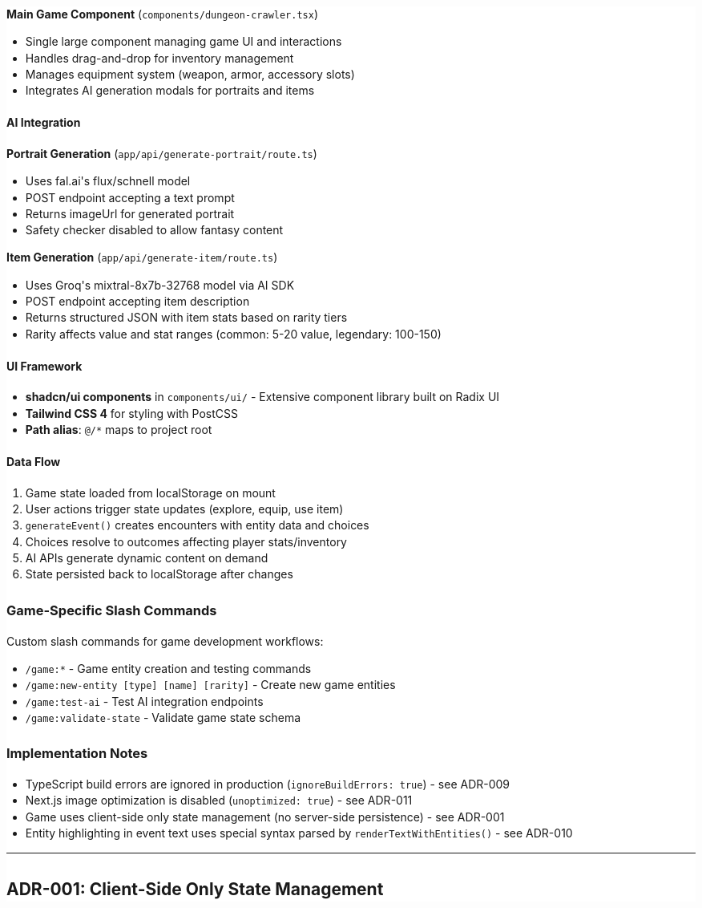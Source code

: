 **Main Game Component** (`components/dungeon-crawler.tsx`)
- Single large component managing game UI and interactions
- Handles drag-and-drop for inventory management
- Manages equipment system (weapon, armor, accessory slots)
- Integrates AI generation modals for portraits and items

#### AI Integration

**Portrait Generation** (`app/api/generate-portrait/route.ts`)
- Uses fal.ai's flux/schnell model
- POST endpoint accepting a text prompt
- Returns imageUrl for generated portrait
- Safety checker disabled to allow fantasy content

**Item Generation** (`app/api/generate-item/route.ts`)
- Uses Groq's mixtral-8x7b-32768 model via AI SDK
- POST endpoint accepting item description
- Returns structured JSON with item stats based on rarity tiers
- Rarity affects value and stat ranges (common: 5-20 value, legendary: 100-150)

#### UI Framework

- **shadcn/ui components** in `components/ui/` - Extensive component library built on Radix UI
- **Tailwind CSS 4** for styling with PostCSS
- **Path alias**: `@/*` maps to project root

#### Data Flow

1. Game state loaded from localStorage on mount
2. User actions trigger state updates (explore, equip, use item)
3. `generateEvent()` creates encounters with entity data and choices
4. Choices resolve to outcomes affecting player stats/inventory
5. AI APIs generate dynamic content on demand
6. State persisted back to localStorage after changes

### Game-Specific Slash Commands

Custom slash commands for game development workflows:
- `/game:*` - Game entity creation and testing commands
- `/game:new-entity [type] [name] [rarity]` - Create new game entities
- `/game:test-ai` - Test AI integration endpoints
- `/game:validate-state` - Validate game state schema

### Implementation Notes

- TypeScript build errors are ignored in production (`ignoreBuildErrors: true`) - see ADR-009
- Next.js image optimization is disabled (`unoptimized: true`) - see ADR-011
- Game uses client-side only state management (no server-side persistence) - see ADR-001
- Entity highlighting in event text uses special syntax parsed by `renderTextWithEntities()` - see ADR-010

---

## ADR-001: Client-Side Only State Management
